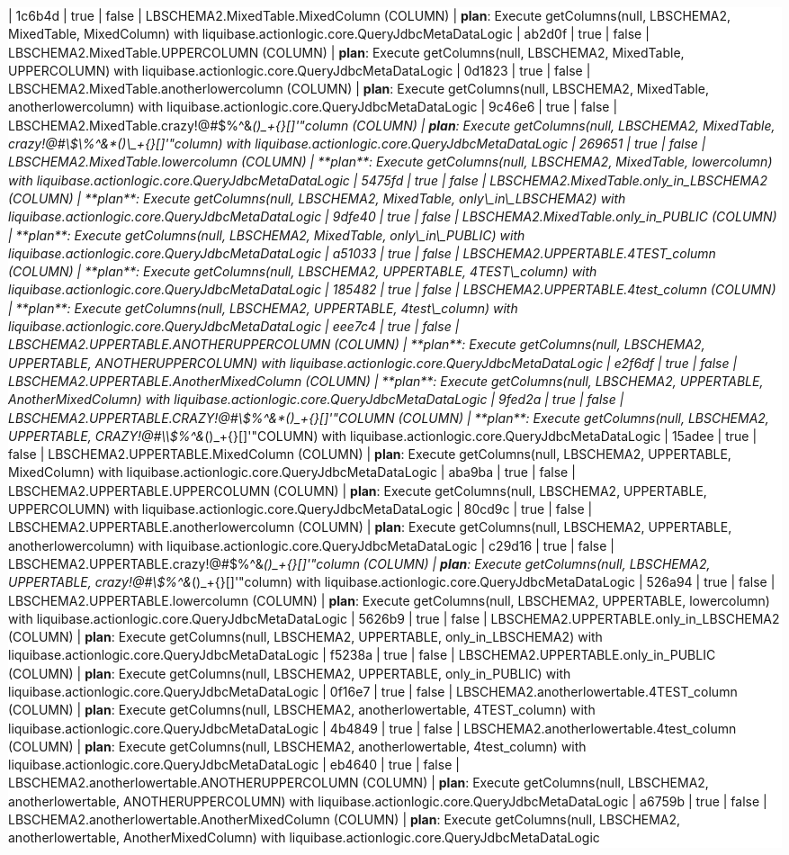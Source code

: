 | 1c6b4d      | true     | false         | LBSCHEMA2.MixedTable.MixedColumn (COLUMN)                                       | **plan**: Execute getColumns(null, LBSCHEMA2, MixedTable, MixedColumn) with liquibase.actionlogic.core.QueryJdbcMetaDataLogic
| ab2d0f      | true     | false         | LBSCHEMA2.MixedTable.UPPERCOLUMN (COLUMN)                                       | **plan**: Execute getColumns(null, LBSCHEMA2, MixedTable, UPPERCOLUMN) with liquibase.actionlogic.core.QueryJdbcMetaDataLogic
| 0d1823      | true     | false         | LBSCHEMA2.MixedTable.anotherlowercolumn (COLUMN)                                | **plan**: Execute getColumns(null, LBSCHEMA2, MixedTable, anotherlowercolumn) with liquibase.actionlogic.core.QueryJdbcMetaDataLogic
| 9c46e6      | true     | false         | LBSCHEMA2.MixedTable.crazy!@#\$%^&*()_+{}[]'"column (COLUMN)                    | **plan**: Execute getColumns(null, LBSCHEMA2, MixedTable, crazy!@#\\$\%^&*()\_+{}[]'"column) with liquibase.actionlogic.core.QueryJdbcMetaDataLogic
| 269651      | true     | false         | LBSCHEMA2.MixedTable.lowercolumn (COLUMN)                                       | **plan**: Execute getColumns(null, LBSCHEMA2, MixedTable, lowercolumn) with liquibase.actionlogic.core.QueryJdbcMetaDataLogic
| 5475fd      | true     | false         | LBSCHEMA2.MixedTable.only_in_LBSCHEMA2 (COLUMN)                                 | **plan**: Execute getColumns(null, LBSCHEMA2, MixedTable, only\_in\_LBSCHEMA2) with liquibase.actionlogic.core.QueryJdbcMetaDataLogic
| 9dfe40      | true     | false         | LBSCHEMA2.MixedTable.only_in_PUBLIC (COLUMN)                                    | **plan**: Execute getColumns(null, LBSCHEMA2, MixedTable, only\_in\_PUBLIC) with liquibase.actionlogic.core.QueryJdbcMetaDataLogic
| a51033      | true     | false         | LBSCHEMA2.UPPERTABLE.4TEST_column (COLUMN)                                      | **plan**: Execute getColumns(null, LBSCHEMA2, UPPERTABLE, 4TEST\_column) with liquibase.actionlogic.core.QueryJdbcMetaDataLogic
| 185482      | true     | false         | LBSCHEMA2.UPPERTABLE.4test_column (COLUMN)                                      | **plan**: Execute getColumns(null, LBSCHEMA2, UPPERTABLE, 4test\_column) with liquibase.actionlogic.core.QueryJdbcMetaDataLogic
| eee7c4      | true     | false         | LBSCHEMA2.UPPERTABLE.ANOTHERUPPERCOLUMN (COLUMN)                                | **plan**: Execute getColumns(null, LBSCHEMA2, UPPERTABLE, ANOTHERUPPERCOLUMN) with liquibase.actionlogic.core.QueryJdbcMetaDataLogic
| e2f6df      | true     | false         | LBSCHEMA2.UPPERTABLE.AnotherMixedColumn (COLUMN)                                | **plan**: Execute getColumns(null, LBSCHEMA2, UPPERTABLE, AnotherMixedColumn) with liquibase.actionlogic.core.QueryJdbcMetaDataLogic
| 9fed2a      | true     | false         | LBSCHEMA2.UPPERTABLE.CRAZY!@#\$%^&*()_+{}[]'"COLUMN (COLUMN)                    | **plan**: Execute getColumns(null, LBSCHEMA2, UPPERTABLE, CRAZY!@#\\$\%^&*()\_+{}[]'"COLUMN) with liquibase.actionlogic.core.QueryJdbcMetaDataLogic
| 15adee      | true     | false         | LBSCHEMA2.UPPERTABLE.MixedColumn (COLUMN)                                       | **plan**: Execute getColumns(null, LBSCHEMA2, UPPERTABLE, MixedColumn) with liquibase.actionlogic.core.QueryJdbcMetaDataLogic
| aba9ba      | true     | false         | LBSCHEMA2.UPPERTABLE.UPPERCOLUMN (COLUMN)                                       | **plan**: Execute getColumns(null, LBSCHEMA2, UPPERTABLE, UPPERCOLUMN) with liquibase.actionlogic.core.QueryJdbcMetaDataLogic
| 80cd9c      | true     | false         | LBSCHEMA2.UPPERTABLE.anotherlowercolumn (COLUMN)                                | **plan**: Execute getColumns(null, LBSCHEMA2, UPPERTABLE, anotherlowercolumn) with liquibase.actionlogic.core.QueryJdbcMetaDataLogic
| c29d16      | true     | false         | LBSCHEMA2.UPPERTABLE.crazy!@#\$%^&*()_+{}[]'"column (COLUMN)                    | **plan**: Execute getColumns(null, LBSCHEMA2, UPPERTABLE, crazy!@#\\$\%^&*()\_+{}[]'"column) with liquibase.actionlogic.core.QueryJdbcMetaDataLogic
| 526a94      | true     | false         | LBSCHEMA2.UPPERTABLE.lowercolumn (COLUMN)                                       | **plan**: Execute getColumns(null, LBSCHEMA2, UPPERTABLE, lowercolumn) with liquibase.actionlogic.core.QueryJdbcMetaDataLogic
| 5626b9      | true     | false         | LBSCHEMA2.UPPERTABLE.only_in_LBSCHEMA2 (COLUMN)                                 | **plan**: Execute getColumns(null, LBSCHEMA2, UPPERTABLE, only\_in\_LBSCHEMA2) with liquibase.actionlogic.core.QueryJdbcMetaDataLogic
| f5238a      | true     | false         | LBSCHEMA2.UPPERTABLE.only_in_PUBLIC (COLUMN)                                    | **plan**: Execute getColumns(null, LBSCHEMA2, UPPERTABLE, only\_in\_PUBLIC) with liquibase.actionlogic.core.QueryJdbcMetaDataLogic
| 0f16e7      | true     | false         | LBSCHEMA2.anotherlowertable.4TEST_column (COLUMN)                               | **plan**: Execute getColumns(null, LBSCHEMA2, anotherlowertable, 4TEST\_column) with liquibase.actionlogic.core.QueryJdbcMetaDataLogic
| 4b4849      | true     | false         | LBSCHEMA2.anotherlowertable.4test_column (COLUMN)                               | **plan**: Execute getColumns(null, LBSCHEMA2, anotherlowertable, 4test\_column) with liquibase.actionlogic.core.QueryJdbcMetaDataLogic
| eb4640      | true     | false         | LBSCHEMA2.anotherlowertable.ANOTHERUPPERCOLUMN (COLUMN)                         | **plan**: Execute getColumns(null, LBSCHEMA2, anotherlowertable, ANOTHERUPPERCOLUMN) with liquibase.actionlogic.core.QueryJdbcMetaDataLogic
| a6759b      | true     | false         | LBSCHEMA2.anotherlowertable.AnotherMixedColumn (COLUMN)                         | **plan**: Execute getColumns(null, LBSCHEMA2, anotherlowertable, AnotherMixedColumn) with liquibase.actionlogic.core.QueryJdbcMetaDataLogic